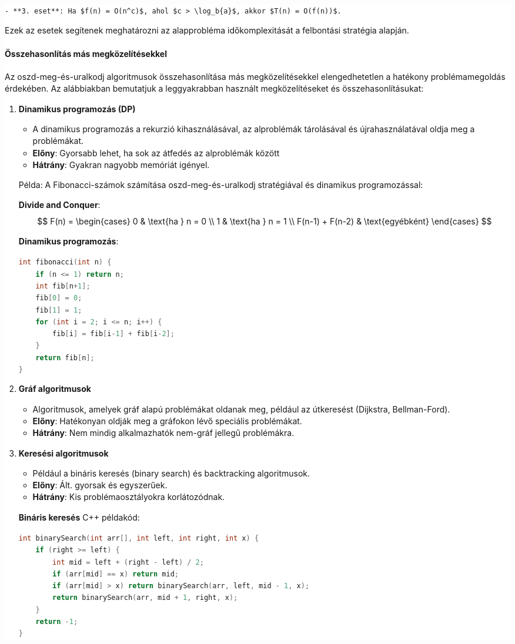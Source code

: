     - **3. eset**: Ha $f(n) = O(n^c)$, ahol $c > \log_b{a}$, akkor $T(n) = O(f(n))$.

Ezek az esetek segítenek meghatározni az alapprobléma időkomplexitását a felbontási stratégia alapján.

#### Összehasonlítás más megközelítésekkel

Az oszd-meg-és-uralkodj algoritmusok összehasonlítása más megközelítésekkel elengedhetetlen a hatékony problémamegoldás érdekében. Az alábbiakban bemutatjuk a leggyakrabban használt megközelítéseket és összehasonlításukat:

1. **Dinamikus programozás (DP)**
    - A dinamikus programozás a rekurzió kihasználásával, az alproblémák tárolásával és újrahasználatával oldja meg a problémákat.
    - **Előny**: Gyorsabb lehet, ha sok az átfedés az alproblémák között
    - **Hátrány**: Gyakran nagyobb memóriát igényel.

   Példa: A Fibonacci-számok számítása oszd-meg-és-uralkodj stratégiával és dinamikus programozással:

   **Divide and Conquer**:
   $$
   F(n) =
   \begin{cases}
   0 & \text{ha } n = 0 \\
   1 & \text{ha } n = 1 \\
   F(n-1) + F(n-2) & \text{egyébként}
   \end{cases}
   $$

   **Dinamikus programozás**:
   ```cpp
   int fibonacci(int n) {
       if (n <= 1) return n;
       int fib[n+1];
       fib[0] = 0;
       fib[1] = 1;
       for (int i = 2; i <= n; i++) {
           fib[i] = fib[i-1] + fib[i-2];
       }
       return fib[n];
   }
   ```

2. **Gráf algoritmusok**
    - Algoritmusok, amelyek gráf alapú problémákat oldanak meg, például az útkeresést (Dijkstra, Bellman-Ford).
    - **Előny**: Hatékonyan oldják meg a gráfokon lévő speciális problémákat.
    - **Hátrány**: Nem mindig alkalmazhatók nem-gráf jellegű problémákra.

3. **Keresési algoritmusok**
    - Például a bináris keresés (binary search) és backtracking algoritmusok.
    - **Előny**: Ált. gyorsak és egyszerűek.
    - **Hátrány**: Kis problémaosztályokra korlátozódnak.

   **Bináris keresés** C++ példakód:
   ```cpp
   int binarySearch(int arr[], int left, int right, int x) {
       if (right >= left) {
           int mid = left + (right - left) / 2;
           if (arr[mid] == x) return mid;
           if (arr[mid] > x) return binarySearch(arr, left, mid - 1, x);
           return binarySearch(arr, mid + 1, right, x);
       }
       return -1;
   }
   ```
